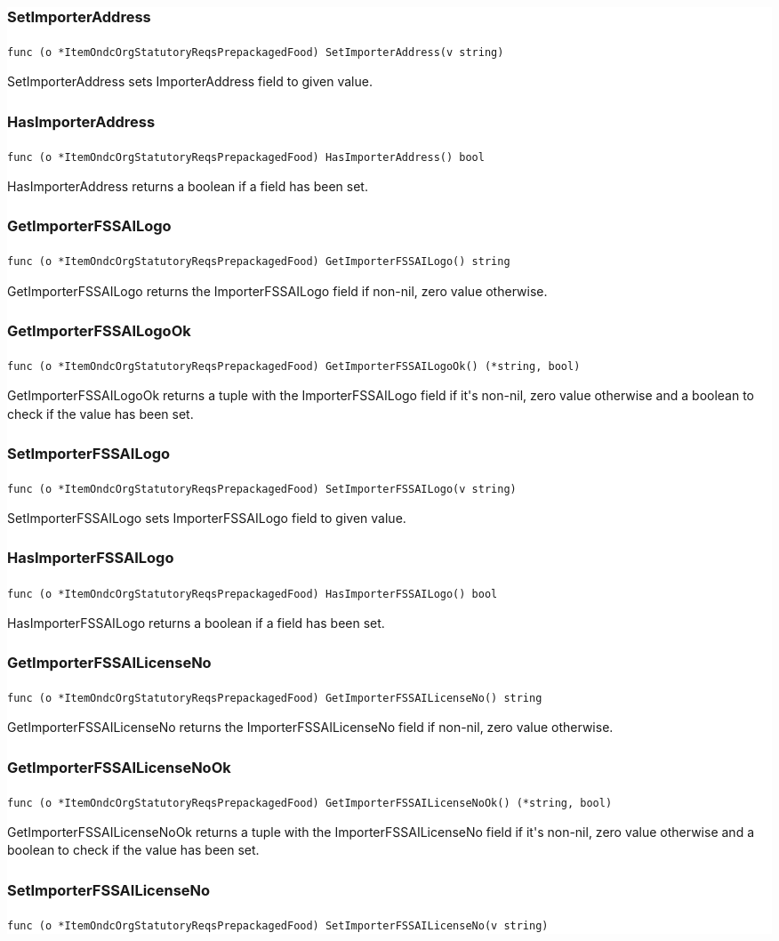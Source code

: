 ### SetImporterAddress

`func (o *ItemOndcOrgStatutoryReqsPrepackagedFood) SetImporterAddress(v string)`

SetImporterAddress sets ImporterAddress field to given value.

### HasImporterAddress

`func (o *ItemOndcOrgStatutoryReqsPrepackagedFood) HasImporterAddress() bool`

HasImporterAddress returns a boolean if a field has been set.

### GetImporterFSSAILogo

`func (o *ItemOndcOrgStatutoryReqsPrepackagedFood) GetImporterFSSAILogo() string`

GetImporterFSSAILogo returns the ImporterFSSAILogo field if non-nil, zero value otherwise.

### GetImporterFSSAILogoOk

`func (o *ItemOndcOrgStatutoryReqsPrepackagedFood) GetImporterFSSAILogoOk() (*string, bool)`

GetImporterFSSAILogoOk returns a tuple with the ImporterFSSAILogo field if it's non-nil, zero value otherwise
and a boolean to check if the value has been set.

### SetImporterFSSAILogo

`func (o *ItemOndcOrgStatutoryReqsPrepackagedFood) SetImporterFSSAILogo(v string)`

SetImporterFSSAILogo sets ImporterFSSAILogo field to given value.

### HasImporterFSSAILogo

`func (o *ItemOndcOrgStatutoryReqsPrepackagedFood) HasImporterFSSAILogo() bool`

HasImporterFSSAILogo returns a boolean if a field has been set.

### GetImporterFSSAILicenseNo

`func (o *ItemOndcOrgStatutoryReqsPrepackagedFood) GetImporterFSSAILicenseNo() string`

GetImporterFSSAILicenseNo returns the ImporterFSSAILicenseNo field if non-nil, zero value otherwise.

### GetImporterFSSAILicenseNoOk

`func (o *ItemOndcOrgStatutoryReqsPrepackagedFood) GetImporterFSSAILicenseNoOk() (*string, bool)`

GetImporterFSSAILicenseNoOk returns a tuple with the ImporterFSSAILicenseNo field if it's non-nil, zero value otherwise
and a boolean to check if the value has been set.

### SetImporterFSSAILicenseNo

`func (o *ItemOndcOrgStatutoryReqsPrepackagedFood) SetImporterFSSAILicenseNo(v string)`
